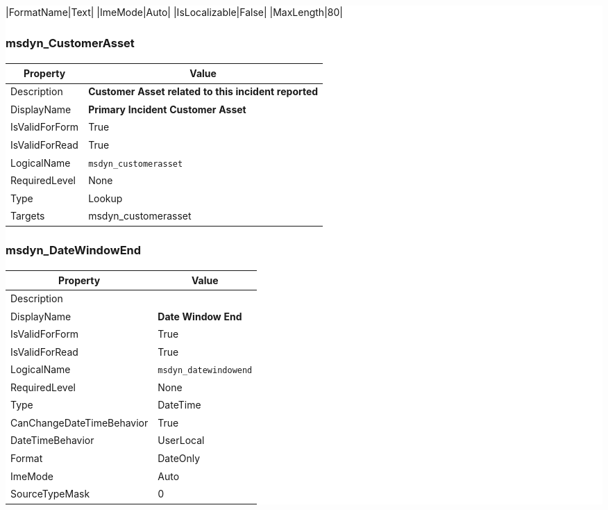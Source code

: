 |FormatName|Text|
|ImeMode|Auto|
|IsLocalizable|False|
|MaxLength|80|

### <a name="BKMK_msdyn_CustomerAsset"></a> msdyn_CustomerAsset

|Property|Value|
|---|---|
|Description|**Customer Asset related to this incident reported**|
|DisplayName|**Primary Incident Customer Asset**|
|IsValidForForm|True|
|IsValidForRead|True|
|LogicalName|`msdyn_customerasset`|
|RequiredLevel|None|
|Type|Lookup|
|Targets|msdyn_customerasset|

### <a name="BKMK_msdyn_DateWindowEnd"></a> msdyn_DateWindowEnd

|Property|Value|
|---|---|
|Description||
|DisplayName|**Date Window End**|
|IsValidForForm|True|
|IsValidForRead|True|
|LogicalName|`msdyn_datewindowend`|
|RequiredLevel|None|
|Type|DateTime|
|CanChangeDateTimeBehavior|True|
|DateTimeBehavior|UserLocal|
|Format|DateOnly|
|ImeMode|Auto|
|SourceTypeMask|0|
